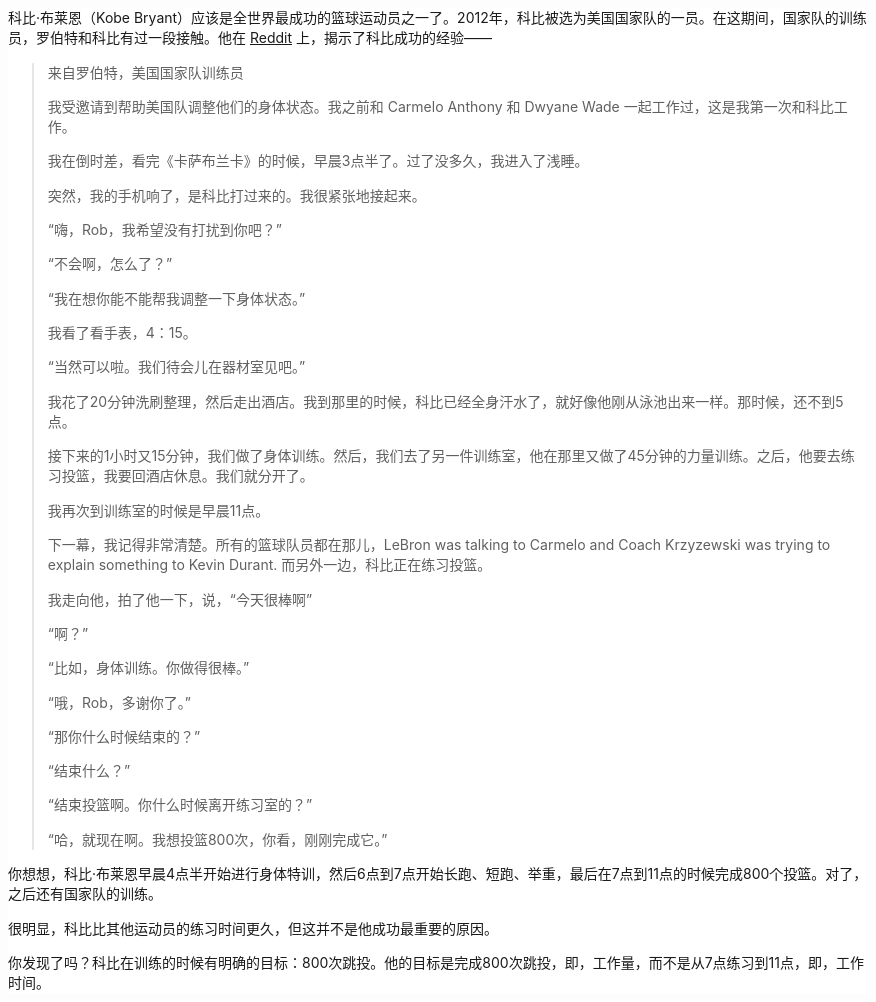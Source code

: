 科比·布莱恩（Kobe Bryant）应该是全世界最成功的篮球运动员之一了。2012年，科比被选为美国国家队的一员。在这期间，国家队的训练员，罗伯特和科比有过一段接触。他在 [Reddit](https://www.reddit.com/r/nba/comments/19o38z/hi_rnba_my_name_is_robert_and_im_an_athletic/) 上，揭示了科比成功的经验——

> 来自罗伯特，美国国家队训练员
>
> 我受邀请到帮助美国队调整他们的身体状态。我之前和 Carmelo Anthony 和 Dwyane Wade 一起工作过，这是我第一次和科比工作。
>
> 我在倒时差，看完《卡萨布兰卡》的时候，早晨3点半了。过了没多久，我进入了浅睡。
>
> 突然，我的手机响了，是科比打过来的。我很紧张地接起来。
>
> “嗨，Rob，我希望没有打扰到你吧？”
>
> “不会啊，怎么了？”
>
> “我在想你能不能帮我调整一下身体状态。”
>
> 我看了看手表，4：15。
>
> “当然可以啦。我们待会儿在器材室见吧。”
>
> 我花了20分钟洗刷整理，然后走出酒店。我到那里的时候，科比已经全身汗水了，就好像他刚从泳池出来一样。那时候，还不到5点。
>
> 接下来的1小时又15分钟，我们做了身体训练。然后，我们去了另一件训练室，他在那里又做了45分钟的力量训练。之后，他要去练习投篮，我要回酒店休息。我们就分开了。
>
> 我再次到训练室的时候是早晨11点。
>
> 下一幕，我记得非常清楚。所有的篮球队员都在那儿，LeBron was talking to Carmelo and Coach Krzyzewski was trying to explain something to Kevin Durant. 而另外一边，科比正在练习投篮。
>
> 我走向他，拍了他一下，说，“今天很棒啊”
>
> “啊？”
>
> “比如，身体训练。你做得很棒。”
>
> “哦，Rob，多谢你了。”
>
> “那你什么时候结束的？”
>
> “结束什么？”
>
> “结束投篮啊。你什么时候离开练习室的？”
>
> “哈，就现在啊。我想投篮800次，你看，刚刚完成它。”

你想想，科比·布莱恩早晨4点半开始进行身体特训，然后6点到7点开始长跑、短跑、举重，最后在7点到11点的时候完成800个投篮。对了，之后还有国家队的训练。

很明显，科比比其他运动员的练习时间更久，但这并不是他成功最重要的原因。

你发现了吗？科比在训练的时候有明确的目标：800次跳投。他的目标是完成800次跳投，即，工作量，而不是从7点练习到11点，即，工作时间。
